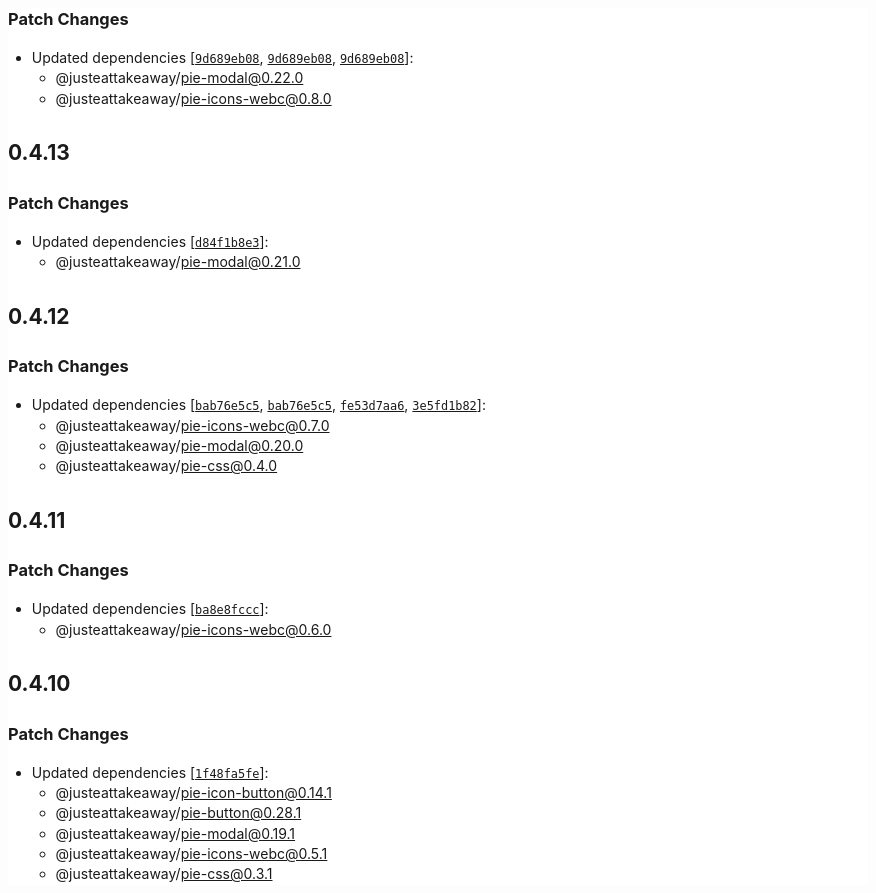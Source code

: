 ### Patch Changes

- Updated dependencies [[`9d689eb08`](https://github.com/justeattakeaway/pie/commit/9d689eb0818c4d686d93b5cdd9d708115a066c1e), [`9d689eb08`](https://github.com/justeattakeaway/pie/commit/9d689eb0818c4d686d93b5cdd9d708115a066c1e), [`9d689eb08`](https://github.com/justeattakeaway/pie/commit/9d689eb0818c4d686d93b5cdd9d708115a066c1e)]:
  - @justeattakeaway/pie-modal@0.22.0
  - @justeattakeaway/pie-icons-webc@0.8.0

## 0.4.13

### Patch Changes

- Updated dependencies [[`d84f1b8e3`](https://github.com/justeattakeaway/pie/commit/d84f1b8e31f24c2f4bc9a7bbe8acc736653b3084)]:
  - @justeattakeaway/pie-modal@0.21.0

## 0.4.12

### Patch Changes

- Updated dependencies [[`bab76e5c5`](https://github.com/justeattakeaway/pie/commit/bab76e5c50b77dc16a343af0c2b46237d47c1677), [`bab76e5c5`](https://github.com/justeattakeaway/pie/commit/bab76e5c50b77dc16a343af0c2b46237d47c1677), [`fe53d7aa6`](https://github.com/justeattakeaway/pie/commit/fe53d7aa61e8e0489e1fa490cc1d182a0536df3d), [`3e5fd1b82`](https://github.com/justeattakeaway/pie/commit/3e5fd1b8220faa997589b7ce34f896b6199614c8)]:
  - @justeattakeaway/pie-icons-webc@0.7.0
  - @justeattakeaway/pie-modal@0.20.0
  - @justeattakeaway/pie-css@0.4.0

## 0.4.11

### Patch Changes

- Updated dependencies [[`ba8e8fccc`](https://github.com/justeattakeaway/pie/commit/ba8e8fccc5ad4d5f943df753badccbc08559c25f)]:
  - @justeattakeaway/pie-icons-webc@0.6.0

## 0.4.10

### Patch Changes

- Updated dependencies [[`1f48fa5fe`](https://github.com/justeattakeaway/pie/commit/1f48fa5fe2108ad244ca3399a4a406fc3dc77854)]:
  - @justeattakeaway/pie-icon-button@0.14.1
  - @justeattakeaway/pie-button@0.28.1
  - @justeattakeaway/pie-modal@0.19.1
  - @justeattakeaway/pie-icons-webc@0.5.1
  - @justeattakeaway/pie-css@0.3.1

